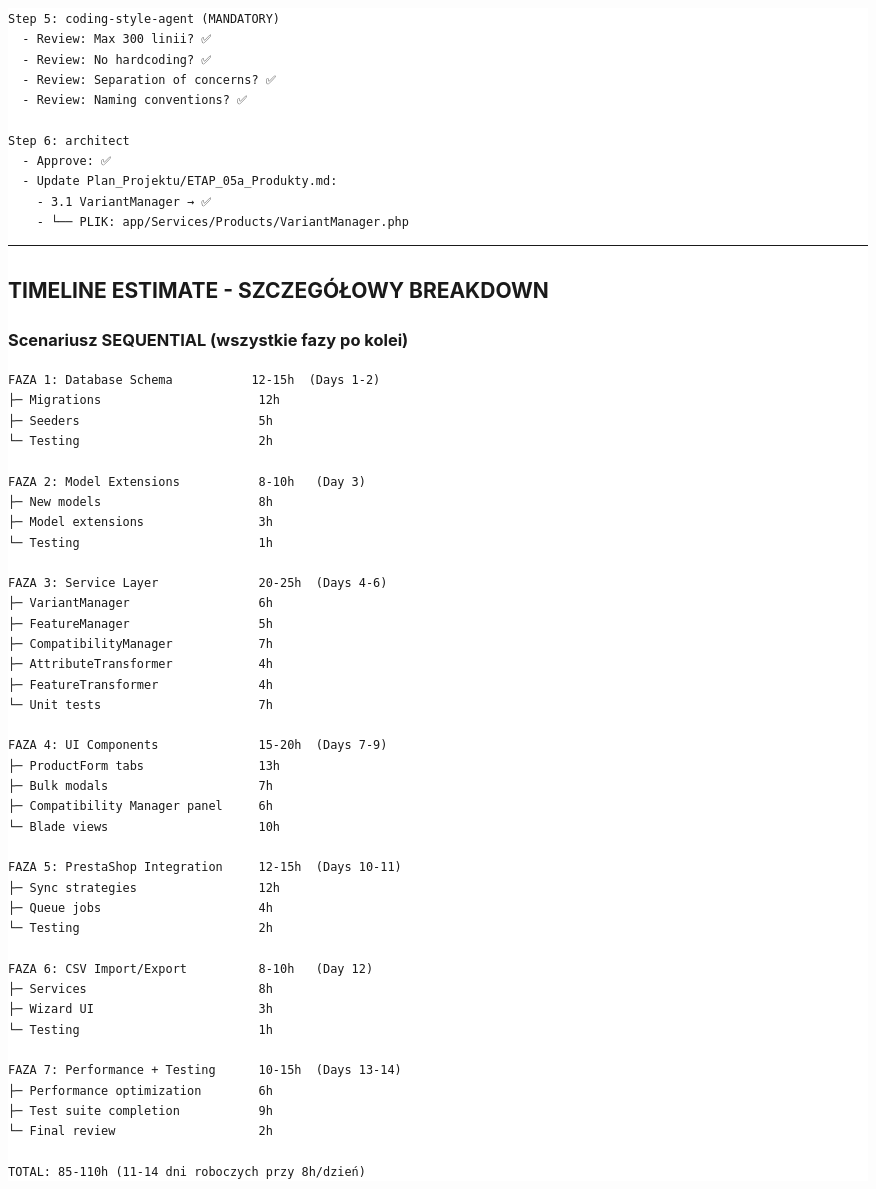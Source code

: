 ```
Step 5: coding-style-agent (MANDATORY)
  - Review: Max 300 linii? ✅
  - Review: No hardcoding? ✅
  - Review: Separation of concerns? ✅
  - Review: Naming conventions? ✅

Step 6: architect
  - Approve: ✅
  - Update Plan_Projektu/ETAP_05a_Produkty.md:
    - 3.1 VariantManager → ✅
    - └── PLIK: app/Services/Products/VariantManager.php
```

---

## TIMELINE ESTIMATE - SZCZEGÓŁOWY BREAKDOWN

### Scenariusz SEQUENTIAL (wszystkie fazy po kolei)

```
FAZA 1: Database Schema           12-15h  (Days 1-2)
├─ Migrations                      12h
├─ Seeders                         5h
└─ Testing                         2h

FAZA 2: Model Extensions           8-10h   (Day 3)
├─ New models                      8h
├─ Model extensions                3h
└─ Testing                         1h

FAZA 3: Service Layer              20-25h  (Days 4-6)
├─ VariantManager                  6h
├─ FeatureManager                  5h
├─ CompatibilityManager            7h
├─ AttributeTransformer            4h
├─ FeatureTransformer              4h
└─ Unit tests                      7h

FAZA 4: UI Components              15-20h  (Days 7-9)
├─ ProductForm tabs                13h
├─ Bulk modals                     7h
├─ Compatibility Manager panel     6h
└─ Blade views                     10h

FAZA 5: PrestaShop Integration     12-15h  (Days 10-11)
├─ Sync strategies                 12h
├─ Queue jobs                      4h
└─ Testing                         2h

FAZA 6: CSV Import/Export          8-10h   (Day 12)
├─ Services                        8h
├─ Wizard UI                       3h
└─ Testing                         1h

FAZA 7: Performance + Testing      10-15h  (Days 13-14)
├─ Performance optimization        6h
├─ Test suite completion           9h
└─ Final review                    2h

TOTAL: 85-110h (11-14 dni roboczych przy 8h/dzień)
```
